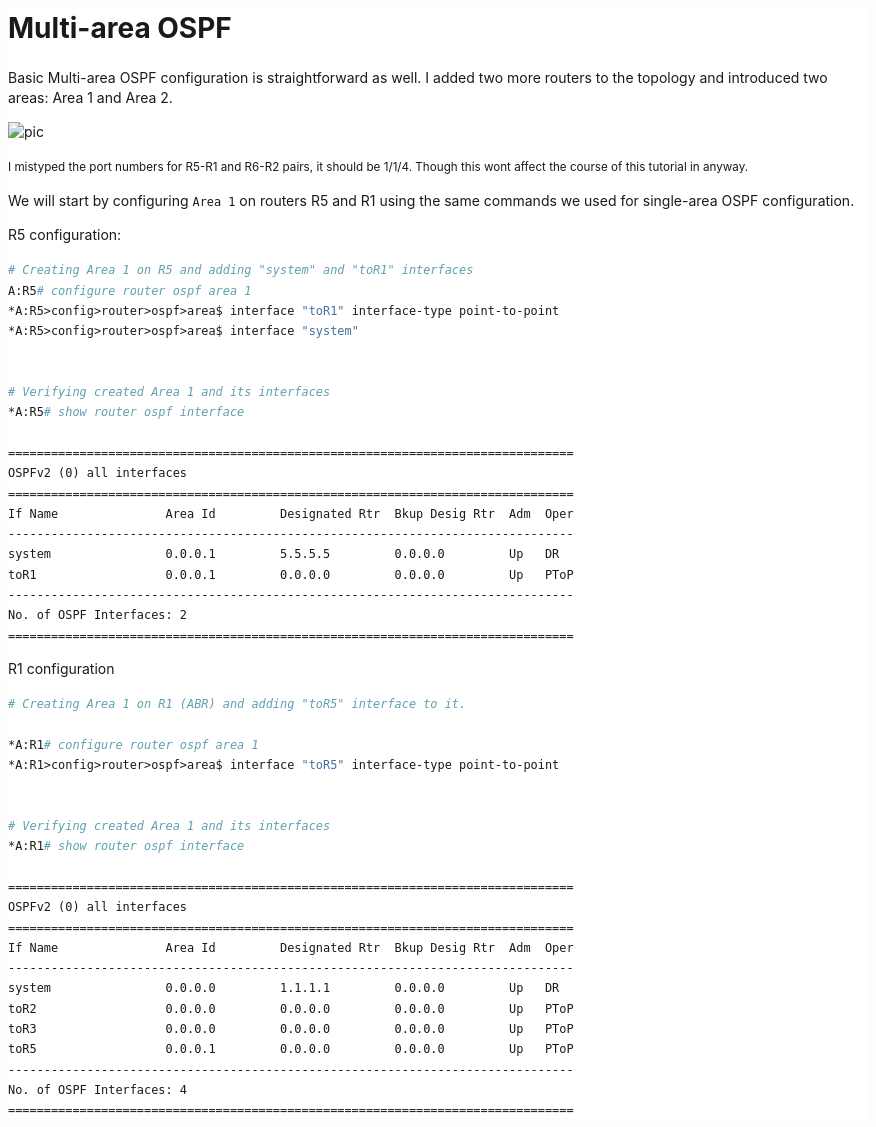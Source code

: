 # Multi-area OSPF
Basic Multi-area OSPF configuration is straightforward as well. I added two more routers to the topology and introduced two areas: Area 1 and Area 2.


![pic](http://img-fotki.yandex.ru/get/6828/21639405.11b/0_83cb9_73aa3ab3_orig.png)

<small>I mistyped the port numbers for R5-R1 and R6-R2 pairs, it should be 1/1/4. Though this wont affect the course of this tutorial in anyway.</small>


We will start by configuring `Area 1` on routers R5 and R1 using the same commands we used for single-area OSPF configuration.

R5 configuration:
```dockerfile
# Creating Area 1 on R5 and adding "system" and "toR1" interfaces
A:R5# configure router ospf area 1
*A:R5>config>router>ospf>area$ interface "toR1" interface-type point-to-point
*A:R5>config>router>ospf>area$ interface "system"


# Verifying created Area 1 and its interfaces
*A:R5# show router ospf interface

===============================================================================
OSPFv2 (0) all interfaces
===============================================================================
If Name               Area Id         Designated Rtr  Bkup Desig Rtr  Adm  Oper
-------------------------------------------------------------------------------
system                0.0.0.1         5.5.5.5         0.0.0.0         Up   DR
toR1                  0.0.0.1         0.0.0.0         0.0.0.0         Up   PToP
-------------------------------------------------------------------------------
No. of OSPF Interfaces: 2
===============================================================================
```

R1 configuration
```dockerfile
# Creating Area 1 on R1 (ABR) and adding "toR5" interface to it.

*A:R1# configure router ospf area 1
*A:R1>config>router>ospf>area$ interface "toR5" interface-type point-to-point


# Verifying created Area 1 and its interfaces
*A:R1# show router ospf interface

===============================================================================
OSPFv2 (0) all interfaces
===============================================================================
If Name               Area Id         Designated Rtr  Bkup Desig Rtr  Adm  Oper
-------------------------------------------------------------------------------
system                0.0.0.0         1.1.1.1         0.0.0.0         Up   DR
toR2                  0.0.0.0         0.0.0.0         0.0.0.0         Up   PToP
toR3                  0.0.0.0         0.0.0.0         0.0.0.0         Up   PToP
toR5                  0.0.0.1         0.0.0.0         0.0.0.0         Up   PToP
-------------------------------------------------------------------------------
No. of OSPF Interfaces: 4
===============================================================================
```
